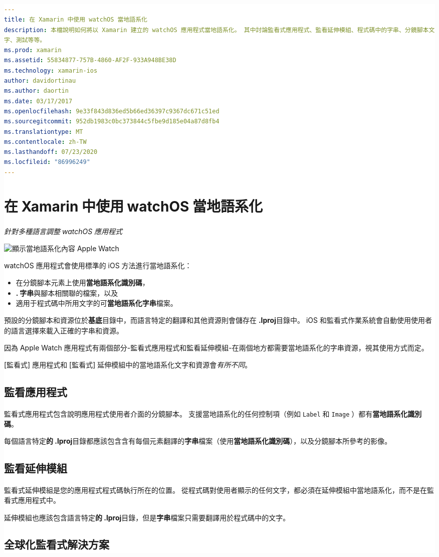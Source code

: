```yaml
---
title: 在 Xamarin 中使用 watchOS 當地語系化
description: 本檔說明如何將以 Xamarin 建立的 watchOS 應用程式當地語系化。 其中討論監看式應用程式、監看延伸模組、程式碼中的字串、分鏡腳本文字、測試等等。
ms.prod: xamarin
ms.assetid: 55834877-757B-4860-AF2F-933A948BE38D
ms.technology: xamarin-ios
author: davidortinau
ms.author: daortin
ms.date: 03/17/2017
ms.openlocfilehash: 9e33f843d836ed5b66ed36397c9367dc671c51ed
ms.sourcegitcommit: 952db1983c0bc373844c5fbe9d185e04a87d8fb4
ms.translationtype: MT
ms.contentlocale: zh-TW
ms.lasthandoff: 07/23/2020
ms.locfileid: "86996249"
---
```

# <a name="working-with-watchos-localization-in-xamarin"></a>在 Xamarin 中使用 watchOS 當地語系化

_針對多種語言調整 watchOS 應用程式_

![顯示當地語系化內容 Apple Watch](localization-images/both-languages-sml.png)

watchOS 應用程式會使用標準的 iOS 方法進行當地語系化：

- 在分鏡腳本元素上使用**當地語系化識別碼**，
- **. 字串**與腳本相關聯的檔案，以及
- 適用于程式碼中所用文字的可**當地語系化字串**檔案。

預設的分鏡腳本和資源位於**基底**目錄中，而語言特定的翻譯和其他資源則會儲存在 **.lproj**目錄中。
iOS 和監看式作業系統會自動使用使用者的語言選擇來載入正確的字串和資源。

因為 Apple Watch 應用程式有兩個部分-監看式應用程式和監看延伸模組-在兩個地方都需要當地語系化的字串資源，視其使用方式而定。

[監看式] 應用程式和 [監看式] 延伸模組中的當地語系化文字和資源會*有所不同*。

## <a name="watch-app"></a>監看應用程式

監看式應用程式包含說明應用程式使用者介面的分鏡腳本。 支援當地語系化的任何控制項（例如 `Label` 和 `Image` ）都有**當地語系化識別碼**。

每個語言特定**的 .lproj**目錄都應該包含含有每個元素翻譯的**字串**檔案（使用**當地語系化識別碼**），以及分鏡腳本所參考的影像。

## <a name="watch-extension"></a>監看延伸模組

監看式延伸模組是您的應用程式程式碼執行所在的位置。 從程式碼對使用者顯示的任何文字，都必須在延伸模組中當地語系化，而不是在監看式應用程式中。

延伸模組也應該包含語言特定**的 .lproj**目錄，但是**字串**檔案只需要翻譯用於程式碼中的文字。

## <a name="globalizing-the-watch-solution"></a>全球化監看式解決方案
